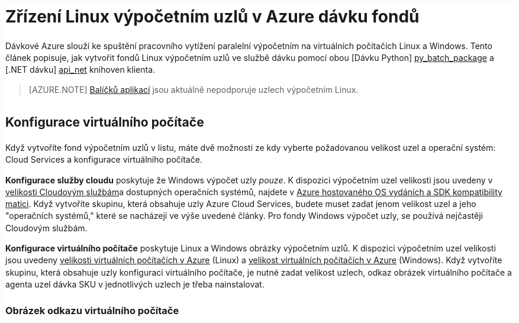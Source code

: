 <properties
    pageTitle="Linux uzlů v Azure dávku fondů | Microsoft Azure"
    description="Zjistěte, jak zpracuje paralelní výpočetním úloh na fondů Linux virtuálních počítačích v Azure listu."
    services="batch"
    documentationCenter="python"
    authors="mmacy"
    manager="timlt"
    editor="" />

<tags
    ms.service="batch"
    ms.devlang="multiple"
    ms.topic="article"
    ms.tgt_pltfrm="vm-linux"
    ms.workload="na"
    ms.date="09/08/2016"
    ms.author="marsma" />

# <a name="provision-linux-compute-nodes-in-azure-batch-pools"></a>Zřízení Linux výpočetním uzlů v Azure dávku fondů

Dávkové Azure slouží ke spuštění pracovního vytížení paralelní výpočetním na virtuálních počítačích Linux a Windows. Tento článek popisuje, jak vytvořit fondů Linux výpočetním uzlů ve službě dávku pomocí obou [Dávku Python] [ py_batch_package] a [.NET dávku] [ api_net] knihoven klienta.

> [AZURE.NOTE] [Balíčků aplikací](batch-application-packages.md) jsou aktuálně nepodporuje uzlech výpočetním Linux.

## <a name="virtual-machine-configuration"></a>Konfigurace virtuálního počítače

Když vytvoříte fond výpočetním uzlů v listu, máte dvě možnosti ze kdy vyberte požadovanou velikost uzel a operační systém: Cloud Services a konfigurace virtuálního počítače.

**Konfigurace služby cloudu** poskytuje že Windows výpočet uzly *pouze*. K dispozici výpočetním uzel velikosti jsou uvedeny v [velikosti Cloudovým službám](../cloud-services/cloud-services-sizes-specs.md)a dostupných operačních systémů, najdete v [Azure hostovaného OS vydáních a SDK kompatibility matici](../cloud-services/cloud-services-guestos-update-matrix.md). Když vytvoříte skupinu, která obsahuje uzly Azure Cloud Services, budete muset zadat jenom velikost uzel a jeho "operačních systémů," které se nacházejí ve výše uvedené články. Pro fondy Windows výpočet uzly, se používá nejčastěji Cloudovým službám.

**Konfigurace virtuálního počítače** poskytuje Linux a Windows obrázky výpočetním uzlů. K dispozici výpočetním uzel velikosti jsou uvedeny [velikosti virtuálních počítačích v Azure](../virtual-machines/virtual-machines-linux-sizes.md) (Linux) a [velikost virtuálních počítačích v Azure](../virtual-machines/virtual-machines-windows-sizes.md) (Windows). Když vytvoříte skupinu, která obsahuje uzly konfiguraci virtuálního počítače, je nutné zadat velikost uzlech, odkaz obrázek virtuálního počítače a agenta uzel dávka SKU v jednotlivých uzlech je třeba nainstalovat.

### <a name="virtual-machine-image-reference"></a>Obrázek odkazu virtuálního počítače


[api_net]: http://msdn.microsoft.com/library/azure/mt348682.aspx
[api_net_mgmt]: https://msdn.microsoft.com/library/azure/mt463120.aspx
[api_rest]: http://msdn.microsoft.com/library/azure/dn820158.aspx
[cloud_services_pricing]: https://azure.microsoft.com/pricing/details/cloud-services/
[forum]: https://social.msdn.microsoft.com/forums/azure/en-US/home?forum=azurebatch
[github_py_readme]: https://github.com/Azure/azure-batch-samples/blob/master/Python/Batch/README.md
[github_samples]: https://github.com/Azure/azure-batch-samples
[github_samples_py]: https://github.com/Azure/azure-batch-samples/tree/master/Python/Batch
[github_samples_pyclient]: https://github.com/Azure/azure-batch-samples/blob/master/Python/Batch/article_samples/python_tutorial_client.py
[portal]: https://portal.azure.com
[net_cloudpool]: https://msdn.microsoft.com/library/azure/microsoft.azure.batch.cloudpool.aspx
[net_computenodeuser]: https://msdn.microsoft.com/library/azure/microsoft.azure.batch.computenodeuser.aspx
[net_imagereference]: https://msdn.microsoft.com/library/azure/microsoft.azure.batch.imagereference.aspx
[net_list_skus]: https://msdn.microsoft.com/library/azure/microsoft.azure.batch.pooloperations.listnodeagentskus.aspx
[net_pool_ops]: https://msdn.microsoft.com/library/azure/microsoft.azure.batch.pooloperations.aspx
[net_ssh_key]: https://msdn.microsoft.com/library/azure/microsoft.azure.batch.computenodeuser.sshpublickey.aspx
[nuget_batch_net]: https://www.nuget.org/packages/Azure.Batch/
[rest_add_pool]: https://msdn.microsoft.com/library/azure/dn820174.aspx
[py_account_ops]: http://azure-sdk-for-python.readthedocs.org/en/dev/ref/azure.batch.operations.html#azure.batch.operations.AccountOperations
[py_azure_sdk]: https://pypi.python.org/pypi/azure
[py_batch_docs]: http://azure-sdk-for-python.readthedocs.org/en/dev/ref/azure.batch.html
[py_batch_package]: https://pypi.python.org/pypi/azure-batch
[py_computenodeuser]: http://azure-sdk-for-python.readthedocs.org/en/dev/ref/azure.batch.models.html#azure.batch.models.ComputeNodeUser
[py_imagereference]: http://azure-sdk-for-python.readthedocs.org/en/dev/ref/azure.batch.models.html#azure.batch.models.ImageReference
[py_list_skus]: http://azure-sdk-for-python.readthedocs.org/en/dev/ref/azure.batch.operations.html#azure.batch.operations.AccountOperations.list_node_agent_skus
[vm_marketplace]: https://azure.microsoft.com/marketplace/virtual-machines/
[vm_pricing]: https://azure.microsoft.com/pricing/details/virtual-machines/